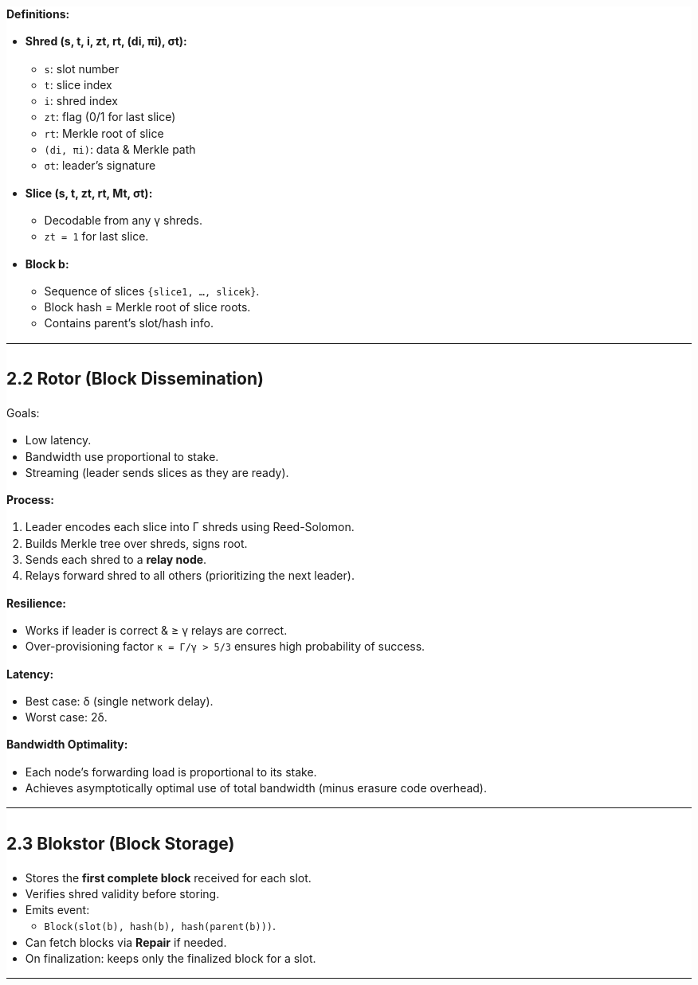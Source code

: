 **Definitions:**

- **Shred (s, t, i, zt, rt, (di, πi), σt):**
  - `s`: slot number
  - `t`: slice index
  - `i`: shred index
  - `zt`: flag (0/1 for last slice)
  - `rt`: Merkle root of slice
  - `(di, πi)`: data & Merkle path
  - `σt`: leader’s signature

- **Slice (s, t, zt, rt, Mt, σt):**
  - Decodable from any γ shreds.
  - `zt = 1` for last slice.

- **Block b:**
  - Sequence of slices `{slice1, …, slicek}`.
  - Block hash = Merkle root of slice roots.
  - Contains parent’s slot/hash info.

---

## 2.2 Rotor (Block Dissemination)

Goals:
- Low latency.
- Bandwidth use proportional to stake.
- Streaming (leader sends slices as they are ready).

**Process:**
1. Leader encodes each slice into Γ shreds using Reed-Solomon.
2. Builds Merkle tree over shreds, signs root.
3. Sends each shred to a **relay node**.
4. Relays forward shred to all others (prioritizing the next leader).

**Resilience:**
- Works if leader is correct & ≥ γ relays are correct.
- Over-provisioning factor `κ = Γ/γ > 5/3` ensures high probability of success.

**Latency:**
- Best case: δ (single network delay).
- Worst case: 2δ.

**Bandwidth Optimality:**
- Each node’s forwarding load is proportional to its stake.
- Achieves asymptotically optimal use of total bandwidth (minus erasure code overhead).

---

## 2.3 Blokstor (Block Storage)

- Stores the **first complete block** received for each slot.
- Verifies shred validity before storing.
- Emits event:
  - `Block(slot(b), hash(b), hash(parent(b)))`.
- Can fetch blocks via **Repair** if needed.
- On finalization: keeps only the finalized block for a slot.

---